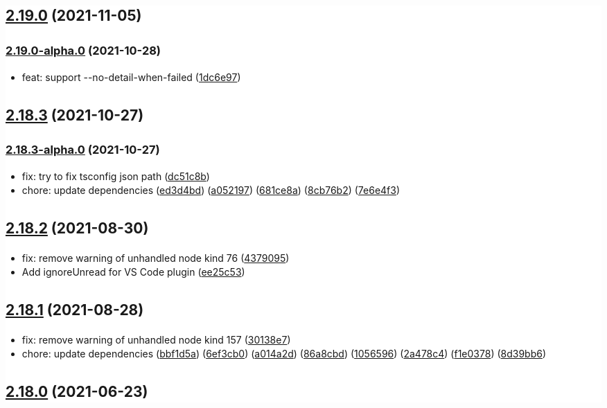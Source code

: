 ## [2.19.0](https://github.com/plantain-00/type-coverage/compare/v2.19.0-alpha.0...v2.19.0) (2021-11-05)

### [2.19.0-alpha.0](https://github.com/plantain-00/type-coverage/compare/v2.18.3...v2.19.0-alpha.0) (2021-10-28)
  
* feat: support --no-detail-when-failed ([1dc6e97](https://github.com/plantain-00/type-coverage/commit/1dc6e972f231b4a96b04225d4a1cdd043e6bd41d))

## [2.18.3](https://github.com/plantain-00/type-coverage/compare/v2.18.3-alpha.0...v2.18.3) (2021-10-27)

### [2.18.3-alpha.0](https://github.com/plantain-00/type-coverage/compare/v2.18.2...v2.18.3-alpha.0) (2021-10-27)
  
* fix: try to fix tsconfig json path ([dc51c8b](https://github.com/plantain-00/type-coverage/commit/dc51c8b0b98b229467547bbb88a11eb86d901151))
* chore: update dependencies ([ed3d4bd](https://github.com/plantain-00/type-coverage/commit/ed3d4bddd67761083c9225521f16907ce9d41946)) ([a052197](https://github.com/plantain-00/type-coverage/commit/a05219711e14bbb00cdeba002fd69d07325ada9a)) ([681ce8a](https://github.com/plantain-00/type-coverage/commit/681ce8a36370c14b16fa73213d55799883ad638c)) ([8cb76b2](https://github.com/plantain-00/type-coverage/commit/8cb76b2ad05a6e9aa0d455b691dc1920cc1c6475)) ([7e6e4f3](https://github.com/plantain-00/type-coverage/commit/7e6e4f3ccebad55245269d9a73ed2672fcf3dbb9))

## [2.18.2](https://github.com/plantain-00/type-coverage/compare/v2.18.1...v2.18.2) (2021-08-30)
  
* fix: remove warning of unhandled node kind 76 ([4379095](https://github.com/plantain-00/type-coverage/commit/43790955adea1e8499459bdbcb0799f348ea61af))
* Add ignoreUnread for VS Code plugin ([ee25c53](https://github.com/plantain-00/type-coverage/commit/ee25c53fc5c0189da0c57c02727c886910447b62))

## [2.18.1](https://github.com/plantain-00/type-coverage/compare/v2.18.0...v2.18.1) (2021-08-28)
  
* fix: remove warning of unhandled node kind 157 ([30138e7](https://github.com/plantain-00/type-coverage/commit/30138e766f29a4b10ecf315387d5b7c0d585c672))
* chore: update dependencies ([bbf1d5a](https://github.com/plantain-00/type-coverage/commit/bbf1d5ad1c26f4696c11634e29bd9767d293e69d)) ([6ef3cb0](https://github.com/plantain-00/type-coverage/commit/6ef3cb09ea0b66ebf7766d7b4e614ae0db3db029)) ([a014a2d](https://github.com/plantain-00/type-coverage/commit/a014a2d0372d114fc598b19973e7d0a4e574af9d)) ([86a8cbd](https://github.com/plantain-00/type-coverage/commit/86a8cbda85d35b7bbb53313a2ddee0c6b6ee7b0f)) ([1056596](https://github.com/plantain-00/type-coverage/commit/10565966a1c9aa81407a3b74e13dec08618f6e0d)) ([2a478c4](https://github.com/plantain-00/type-coverage/commit/2a478c4ad5d380e6f7e6540e0f1be4a1fda4c3ac)) ([f1e0378](https://github.com/plantain-00/type-coverage/commit/f1e03785c68fe540214eb4f5d723b2e811684a00)) ([8d39bb6](https://github.com/plantain-00/type-coverage/commit/8d39bb6b1fe8902f88f28f1f4c2f10b6da22eb0a))

## [2.18.0](https://github.com/plantain-00/type-coverage/compare/v2.17.5...v2.18.0) (2021-06-23)
  